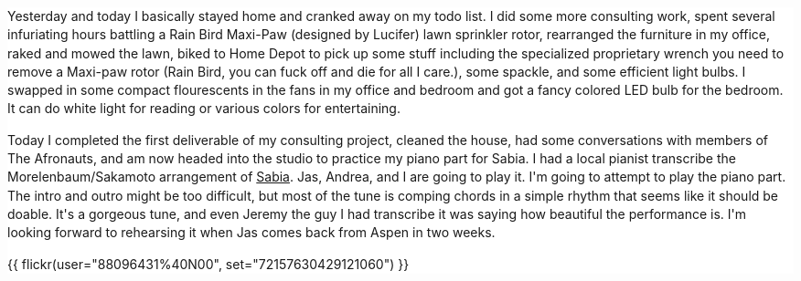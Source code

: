 Yesterday and today I basically stayed home and cranked away on my todo list. I did some more consulting work, spent several infuriating hours battling a Rain Bird Maxi-Paw (designed by Lucifer) lawn sprinkler rotor, rearranged the furniture in my office, raked and mowed the lawn, biked to Home Depot to pick up some stuff including the specialized proprietary wrench you need to remove a Maxi-paw rotor (Rain Bird, you can fuck off and die for all I care.), some spackle, and some efficient light bulbs. I swapped in some compact flourescents in the fans in my office and bedroom and got a fancy colored LED bulb for the bedroom. It can do white light for reading or various colors for entertaining.

Today I completed the first deliverable of my consulting project, cleaned the house, had some conversations with members of The Afronauts, and am now headed into the studio to practice my piano part for Sabia. I had a local pianist transcribe the Morelenbaum/Sakamoto arrangement of <a href="http://rd.io/x/QVX_8zdwiWg">Sabia</a>. Jas, Andrea, and I are going to play it. I'm going to attempt to play the piano part. The intro and outro might be too difficult, but most of the tune is comping chords in a simple rhythm that seems like it should be doable. It's a gorgeous tune, and even Jeremy the guy I had transcribe it was saying how beautiful the performance is. I'm looking forward to rehearsing it when Jas comes back from Aspen in two weeks.

{{ flickr(user="88096431%40N00", set="72157630429121060") }}
